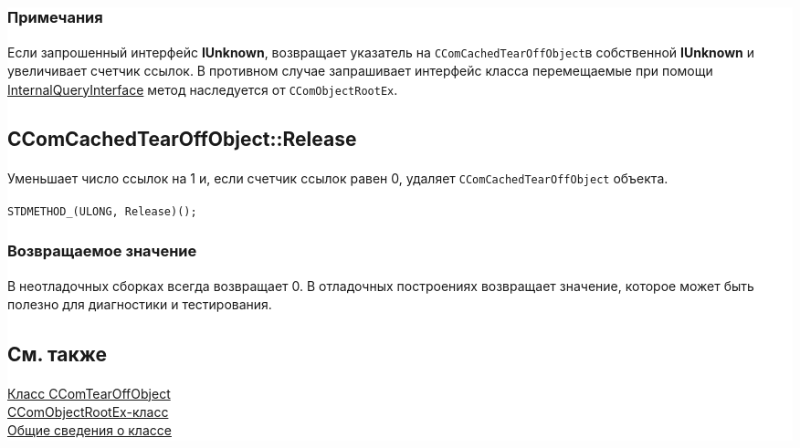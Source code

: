 ### <a name="remarks"></a>Примечания  
 Если запрошенный интерфейс **IUnknown**, возвращает указатель на `CComCachedTearOffObject`в собственной **IUnknown** и увеличивает счетчик ссылок. В противном случае запрашивает интерфейс класса перемещаемые при помощи [InternalQueryInterface](ccomobjectrootex-class.md#internalqueryinterface) метод наследуется от `CComObjectRootEx`.  

  
##  <a name="release"></a>  CComCachedTearOffObject::Release  
 Уменьшает число ссылок на 1 и, если счетчик ссылок равен 0, удаляет `CComCachedTearOffObject` объекта.  
  
```
STDMETHOD_(ULONG, Release)();
```  
  
### <a name="return-value"></a>Возвращаемое значение  
 В неотладочных сборках всегда возвращает 0. В отладочных построениях возвращает значение, которое может быть полезно для диагностики и тестирования.  
  
## <a name="see-also"></a>См. также  
 [Класс CComTearOffObject](../../atl/reference/ccomtearoffobject-class.md)   
 [CComObjectRootEx-класс](../../atl/reference/ccomobjectrootex-class.md)   
 [Общие сведения о классе](../../atl/atl-class-overview.md)
